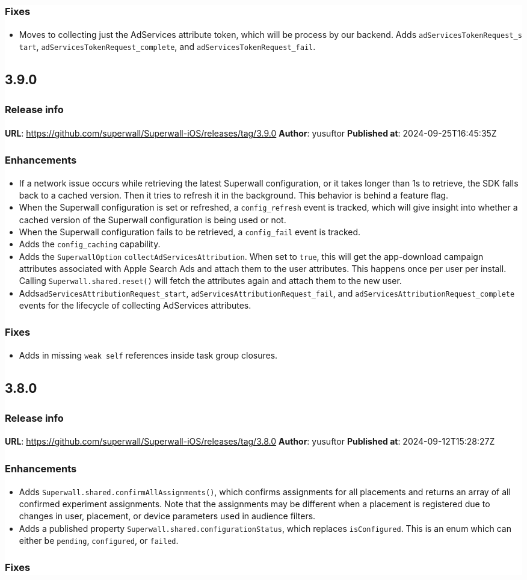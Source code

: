 ### Fixes

- Moves to collecting just the AdServices attribute token, which will be process by our backend. Adds `adServicesTokenRequest_start`, `adServicesTokenRequest_complete`, and `adServicesTokenRequest_fail`.

## 3.9.0

### Release info
**URL**: https://github.com/superwall/Superwall-iOS/releases/tag/3.9.0
**Author**: yusuftor
**Published at**: 2024-09-25T16:45:35Z

### Enhancements

- If a network issue occurs while retrieving the latest Superwall configuration, or it takes longer than 1s to retrieve, the SDK falls back to a cached version. Then it tries to refresh it in the background. This behavior is behind a feature flag.
- When the Superwall configuration is set or refreshed, a `config_refresh` event is tracked, which will give insight into whether a cached version of the Superwall configuration is being used or not.
- When the Superwall configuration fails to be retrieved, a `config_fail` event is tracked.
- Adds the `config_caching` capability.
- Adds the `SuperwallOption` `collectAdServicesAttribution`. When set to `true`, this will get the app-download campaign attributes associated with Apple Search Ads and attach them to the user attributes. This happens once per user per install. Calling `Superwall.shared.reset()` will fetch the attributes again and attach them to the new user.
- Adds`adServicesAttributionRequest_start`, `adServicesAttributionRequest_fail`, and `adServicesAttributionRequest_complete` events for the lifecycle of collecting AdServices attributes.

### Fixes

- Adds in missing `weak self` references inside task group closures.

## 3.8.0

### Release info
**URL**: https://github.com/superwall/Superwall-iOS/releases/tag/3.8.0
**Author**: yusuftor
**Published at**: 2024-09-12T15:28:27Z

### Enhancements

- Adds `Superwall.shared.confirmAllAssignments()`, which confirms assignments for all placements and returns an array of all confirmed experiment assignments. Note that the assignments may be different when a placement is registered due to changes in user, placement, or device parameters used in audience filters.
- Adds a published property `Superwall.shared.configurationStatus`, which replaces `isConfigured`. This is an enum which can either be `pending`, `configured`, or `failed`.

### Fixes

